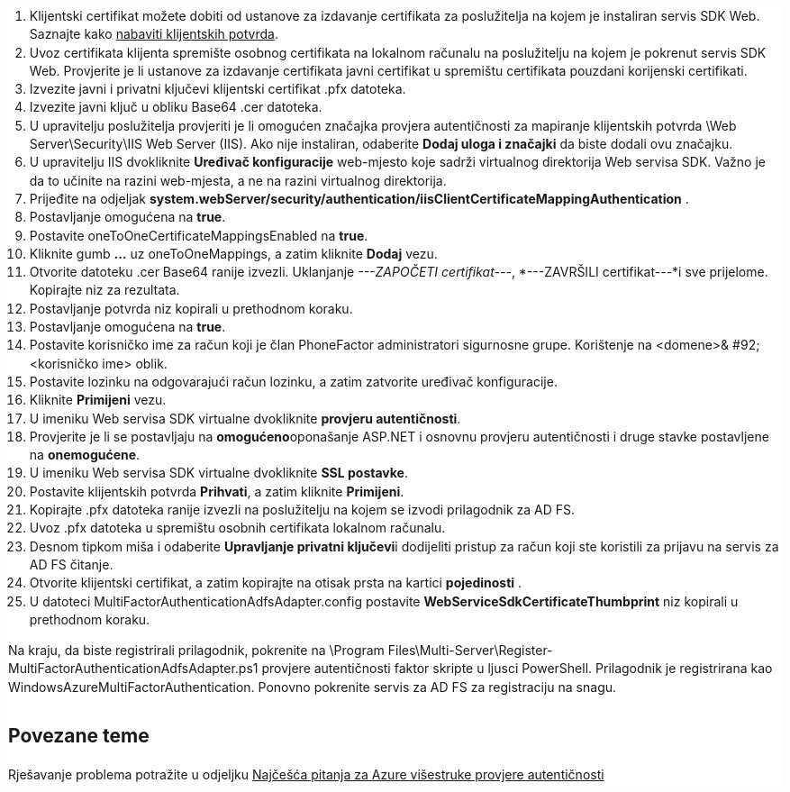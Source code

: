 1. Klijentski certifikat možete dobiti od ustanove za izdavanje certifikata za poslužitelja na kojem je instaliran servis SDK Web. Saznajte kako [nabaviti klijentskih potvrda](https://technet.microsoft.com/library/cc770328.aspx).  
2. Uvoz certifikata klijenta spremište osobnog certifikata na lokalnom računalu na poslužitelju na kojem je pokrenut servis SDK Web. Provjerite je li ustanove za izdavanje certifikata javni certifikat u spremištu certifikata pouzdani korijenski certifikati.  
3. Izvezite javni i privatni ključevi klijentski certifikat .pfx datoteka.  
4. Izvezite javni ključ u obliku Base64 .cer datoteka.  
5. U upravitelju poslužitelja provjeriti je li omogućen značajka provjera autentičnosti za mapiranje klijentskih potvrda \Web Server\Security\IIS Web Server (IIS). Ako nije instaliran, odaberite **Dodaj uloga i značajki** da biste dodali ovu značajku.  
6. U upravitelju IIS dvokliknite **Uređivač konfiguracije** web-mjesto koje sadrži virtualnog direktorija Web servisa SDK. Važno je da to učinite na razini web-mjesta, a ne na razini virtualnog direktorija.  
7. Prijeđite na odjeljak **system.webServer/security/authentication/iisClientCertificateMappingAuthentication** .  
8. Postavljanje omogućena na **true**.  
9. Postavite oneToOneCertificateMappingsEnabled na **true**.  
10. Kliknite gumb **…** uz oneToOneMappings, a zatim kliknite **Dodaj** vezu.  
11. Otvorite datoteku .cer Base64 ranije izvezli. Uklanjanje *---ZAPOČETI certifikat---*, *---ZAVRŠILI certifikat---*i sve prijelome. Kopirajte niz za rezultata.  
12. Postavljanje potvrda niz kopirali u prethodnom koraku.  
13. Postavljanje omogućena na **true**.  
14. Postavite korisničko ime za račun koji je član PhoneFactor administratori sigurnosne grupe. Korištenje na &lt;domene&gt;& #92; &lt;korisničko ime&gt; oblik.  
15. Postavite lozinku na odgovarajući račun lozinku, a zatim zatvorite uređivač konfiguracije.  
16. Kliknite **Primijeni** vezu.  
17. U imeniku Web servisa SDK virtualne dvokliknite **provjeru autentičnosti**.  
18. Provjerite je li se postavljaju na **omogućeno**oponašanje ASP.NET i osnovnu provjeru autentičnosti i druge stavke postavljene na **onemogućene**.  
19. U imeniku Web servisa SDK virtualne dvokliknite **SSL postavke**.  
20. Postavite klijentskih potvrda **Prihvati**, a zatim kliknite **Primijeni**.  
21. Kopirajte .pfx datoteka ranije izvezli na poslužitelju na kojem se izvodi prilagodnik za AD FS.  
22. Uvoz .pfx datoteka u spremištu osobnih certifikata lokalnom računalu.  
23. Desnom tipkom miša i odaberite **Upravljanje privatni ključevi**i dodijeliti pristup za račun koji ste koristili za prijavu na servis za AD FS čitanje.  
24. Otvorite klijentski certifikat, a zatim kopirajte na otisak prsta na kartici **pojedinosti** .  
25. U datoteci MultiFactorAuthenticationAdfsAdapter.config postavite **WebServiceSdkCertificateThumbprint** niz kopirali u prethodnom koraku.  


Na kraju, da biste registrirali prilagodnik, pokrenite na \Program Files\Multi-Server\Register-MultiFactorAuthenticationAdfsAdapter.ps1 provjere autentičnosti faktor skripte u ljusci PowerShell. Prilagodnik je registrirana kao WindowsAzureMultiFactorAuthentication. Ponovno pokrenite servis za AD FS za registraciju na snagu.

## <a name="related-topics"></a>Povezane teme

Rješavanje problema potražite u odjeljku [Najčešća pitanja za Azure višestruke provjere autentičnosti](multi-factor-authentication-faq.md)
